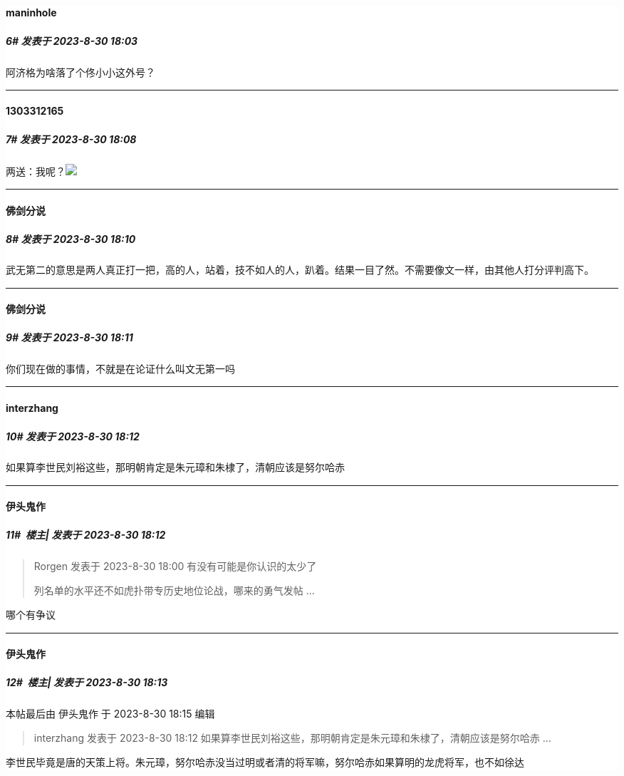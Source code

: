 ####  maninhole  
##### 6#       发表于 2023-8-30 18:03

阿济格为啥落了个佟小小这外号？

*****

####  1303312165  
##### 7#       发表于 2023-8-30 18:08

两送：我呢？<img src="https://static.saraba1st.com/image/smiley/face2017/047.png" referrerpolicy="no-referrer">

*****

####  佛剑分说  
##### 8#       发表于 2023-8-30 18:10

武无第二的意思是两人真正打一把，高的人，站着，技不如人的人，趴着。结果一目了然。不需要像文一样，由其他人打分评判高下。

*****

####  佛剑分说  
##### 9#       发表于 2023-8-30 18:11

你们现在做的事情，不就是在论证什么叫文无第一吗

*****

####  interzhang  
##### 10#       发表于 2023-8-30 18:12

如果算李世民刘裕这些，那明朝肯定是朱元璋和朱棣了，清朝应该是努尔哈赤

*****

####  伊头鬼作  
##### 11#         楼主| 发表于 2023-8-30 18:12

<blockquote>Rorgen 发表于 2023-8-30 18:00
有没有可能是你认识的太少了

列名单的水平还不如虎扑带专历史地位论战，哪来的勇气发帖 ...</blockquote>
哪个有争议

*****

####  伊头鬼作  
##### 12#         楼主| 发表于 2023-8-30 18:13

 本帖最后由 伊头鬼作 于 2023-8-30 18:15 编辑 
<blockquote>interzhang 发表于 2023-8-30 18:12
如果算李世民刘裕这些，那明朝肯定是朱元璋和朱棣了，清朝应该是努尔哈赤 ...</blockquote>
李世民毕竟是唐的天策上将。朱元璋，努尔哈赤没当过明或者清的将军嘛，努尔哈赤如果算明的龙虎将军，也不如徐达
